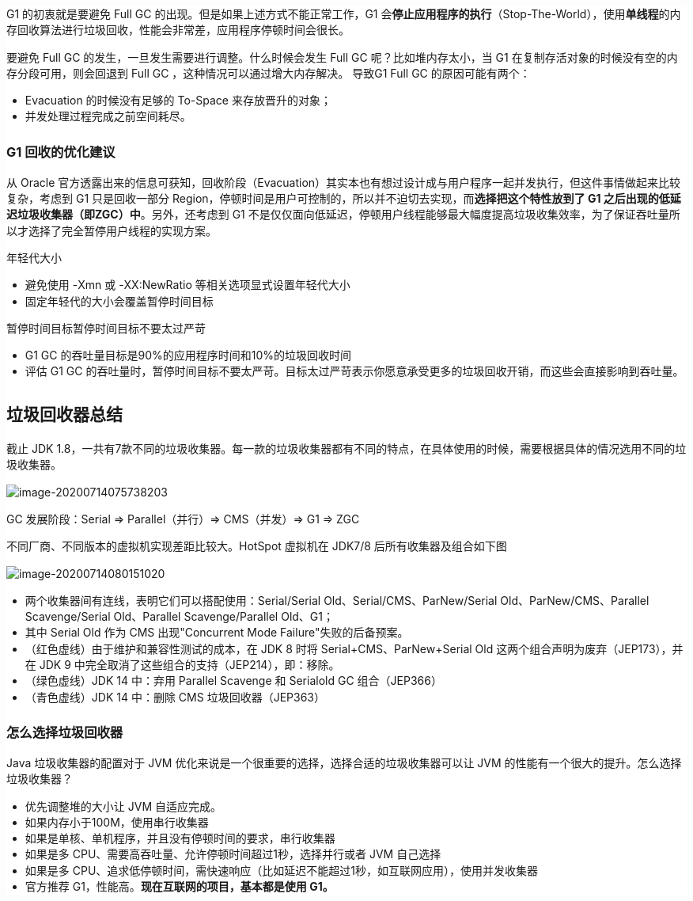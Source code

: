 G1 的初衷就是要避免 Full GC 的出现。但是如果上述方式不能正常工作，G1 会**停止应用程序的执行**（Stop-The-World），使用**单线程**的内存回收算法进行垃圾回收，性能会非常差，应用程序停顿时间会很长。

要避免 Full GC 的发生，一旦发生需要进行调整。什么时候会发生 Full GC 呢？比如堆内存太小，当 G1 在复制存活对象的时候没有空的内存分段可用，则会回退到 Full GC ，这种情况可以通过增大内存解决。
导致G1 Full GC 的原因可能有两个：

- Evacuation 的时候没有足够的 To-Space 来存放晋升的对象；
- 并发处理过程完成之前空间耗尽。

### G1 回收的优化建议

 从 Oracle 官方透露出来的信息可获知，回收阶段（Evacuation）其实本也有想过设计成与用户程序一起并发执行，但这件事情做起来比较复杂，考虑到 G1 只是回收一部分 Region，停顿时间是用户可控制的，所以并不迫切去实现，而**选择把这个特性放到了 G1 之后出现的低延迟垃圾收集器（即ZGC）中**。另外，还考虑到 G1 不是仅仅面向低延迟，停顿用户线程能够最大幅度提高垃圾收集效率，为了保证吞吐量所以才选择了完全暂停用户线程的实现方案。

年轻代大小

- 避免使用 -Xmn 或 -XX:NewRatio 等相关选项显式设置年轻代大小
- 固定年轻代的大小会覆盖暂停时间目标

暂停时间目标暂停时间目标不要太过严苛

- G1 GC 的吞吐量目标是90%的应用程序时间和10%的垃圾回收时间
- 评估 G1 GC 的吞吐量时，暂停时间目标不要太严苛。目标太过严苛表示你愿意承受更多的垃圾回收开销，而这些会直接影响到吞吐量。

## 垃圾回收器总结

截止 JDK 1.8，一共有7款不同的垃圾收集器。每一款的垃圾收集器都有不同的特点，在具体使用的时候，需要根据具体的情况选用不同的垃圾收集器。

![image-20200714075738203](https://gitee.com/xlshi/blog_img/raw/master/img/20201014104925.png)

GC 发展阶段：Serial => Parallel（并行）=> CMS（并发）=> G1 => ZGC

不同厂商、不同版本的虚拟机实现差距比较大。HotSpot 虚拟机在 JDK7/8 后所有收集器及组合如下图

![image-20200714080151020](https://gitee.com/xlshi/blog_img/raw/master/img/20201014104927.png)

- 两个收集器间有连线，表明它们可以搭配使用：Serial/Serial Old、Serial/CMS、ParNew/Serial Old、ParNew/CMS、Parallel Scavenge/Serial Old、Parallel Scavenge/Parallel Old、G1；
- 其中 Serial Old 作为 CMS 出现"Concurrent Mode Failure"失败的后备预案。
- （红色虚线）由于维护和兼容性测试的成本，在 JDK 8 时将 Serial+CMS、ParNew+Serial Old 这两个组合声明为废弃（JEP173），并在 JDK 9 中完全取消了这些组合的支持（JEP214），即：移除。
- （绿色虚线）JDK 14 中：弃用 Parallel Scavenge 和 Serialold GC 组合（JEP366）
- （青色虚线）JDK 14 中：删除 CMS 垃圾回收器（JEP363）

### 怎么选择垃圾回收器

Java 垃圾收集器的配置对于 JVM 优化来说是一个很重要的选择，选择合适的垃圾收集器可以让 JVM 的性能有一个很大的提升。怎么选择垃圾收集器？

- 优先调整堆的大小让 JVM 自适应完成。
- 如果内存小于100M，使用串行收集器
- 如果是单核、单机程序，并且没有停顿时间的要求，串行收集器
- 如果是多 CPU、需要高吞吐量、允许停顿时间超过1秒，选择并行或者 JVM 自己选择
- 如果是多 CPU、追求低停顿时间，需快速响应（比如延迟不能超过1秒，如互联网应用），使用并发收集器
- 官方推荐 G1，性能高。**现在互联网的项目，基本都是使用 G1。**

